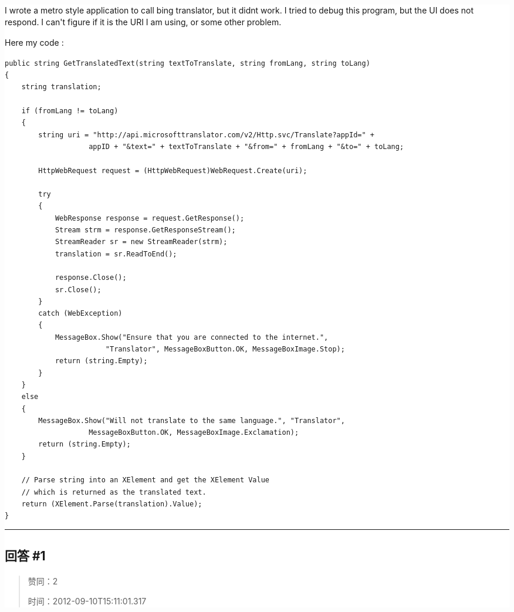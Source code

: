 I wrote a metro style application to call bing translator, but it didnt work. I tried to debug this program, but the UI does not respond. I can't figure if it is the URI I am using, or some other problem.

Here my code :

```
public string GetTranslatedText(string textToTranslate, string fromLang, string toLang)
{
    string translation;

    if (fromLang != toLang)
    {
        string uri = "http://api.microsofttranslator.com/v2/Http.svc/Translate?appId=" +
                    appID + "&text=" + textToTranslate + "&from=" + fromLang + "&to=" + toLang;

        HttpWebRequest request = (HttpWebRequest)WebRequest.Create(uri);

        try
        {
            WebResponse response = request.GetResponse();
            Stream strm = response.GetResponseStream();
            StreamReader sr = new StreamReader(strm);
            translation = sr.ReadToEnd();

            response.Close();
            sr.Close();
        }
        catch (WebException)
        {
            MessageBox.Show("Ensure that you are connected to the internet.",
                        "Translator", MessageBoxButton.OK, MessageBoxImage.Stop);
            return (string.Empty);
        }
    }
    else
    {
        MessageBox.Show("Will not translate to the same language.", "Translator",
                    MessageBoxButton.OK, MessageBoxImage.Exclamation);
        return (string.Empty);
    }

    // Parse string into an XElement and get the XElement Value
    // which is returned as the translated text.
    return (XElement.Parse(translation).Value);
} 
```

* * *

## 回答 #1

> 赞同：2
> 
> 时间：2012-09-10T15:11:01.317
